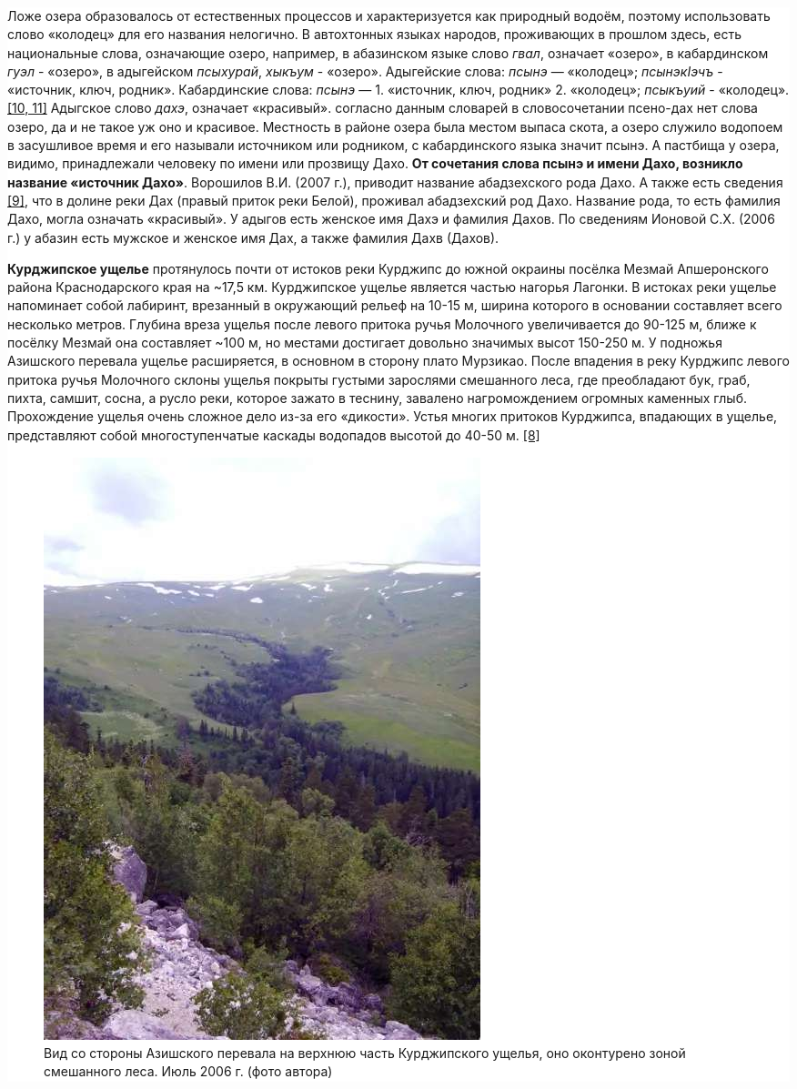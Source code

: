 Ложе озера образовалось от естественных процессов и характеризуется как природный водоём, поэтому использовать слово «колодец» для его названия нелогично. В автохтонных языках народов, проживающих в прошлом здесь, есть национальные слова, означающие озеро, например, в абазинском языке слово _гвал_, означает «озеро», в кабардинском _гуэл_ - «озеро», в адыгейском _псыхурай_, _хыкъум_ - «озеро». Адыгейские слова: _псынэ_ — «колодец»; _псынэкIэчъ_ - «источник, ключ, родник». Кабардинские слова: _псынэ_ — 1. «источник, ключ, родник» 2. «колодец»; _псыкъуий_ - «колодец». [[10, 11]](#t33-[10]) Адыгское слово _дахэ_, означает «красивый». согласно данным словарей в словосочетании псено-дах нет слова озеро, да и не такое уж оно и красивое. Местность в районе озера была местом выпаса скота, а озеро служило водопоем в засушливое время и его называли источником или родником, с кабардинского языка значит псынэ. А пастбища у озера, видимо, принадлежали человеку по имени или прозвищу Дахо. **От сочетания слова псынэ и имени Дахо, возникло название «источник Дахо»**. Ворошилов В.И. (2007 г.), приводит название абадзехского рода Дахо. А также есть сведения [[9]](#t33-[9]), что в долине реки Дах (правый приток реки Белой), проживал абадзехский род Дахо. Название рода, то есть фамилия Дахо, могла означать «красивый». У адыгов есть женское имя Дахэ и фамилия Дахов. По сведениям Ионовой С.Х. (2006 г.) у абазин есть мужское и женское имя Дах, а также фамилия Дахв (Дахов).

**Курджипское ущелье** протянулось почти от истоков реки Курджипс до южной окраины посёлка Мезмай Апшеронского района Краснодарского края на \~17,5 км. Курджипское ущелье является частью нагорья Лагонки. В истоках реки ущелье напоминает собой лабиринт, врезанный в окружающий рельеф на 10-15 м, ширина которого в основании составляет всего несколько метров. Глубина вреза ущелья после левого притока ручья Молочного увеличивается до 90-125 м, ближе к посёлку Мезмай она составляет \~100 м, но местами достигает довольно значимых высот 150-250 м. У подножья Азишского перевала ущелье расширяется, в основном в сторону плато Мурзикао. После впадения в реку Курджипс левого притока ручья Молочного склоны ущелья покрыты густыми зарослями смешанного леса, где преобладают бук, граб, пихта, самшит, сосна, а русло реки, которое зажато в теснину, завалено нагромождением огромных каменных глыб. Прохождение ущелья очень сложное дело из-за его «дикости». Устья многих притоков Курджипса, впадающих в ущелье, представляют собой многоступенчатые каскады водопадов высотой до 40-50 м. [[8]](#t33-[8])

<figure>
	<a href="/img/toponymy/lagonaki-again/Kurdzhip-gorge-b.jpg" title="Курджипское ущелье"><div itemscope itemtype="https://schema.org/ImageObject"><img itemprop="contentUrl"  src="/img/toponymy/lagonaki-again/Kurdzhip-gorge.jpg" alt="Курджипское ущелье" width="480" height="640"/><meta itemprop="license" content="https://viktor-dnk.ru/info/copyright/" /><meta itemprop="acquireLicensePage" content="https://viktor-dnk.ru/info/contacts/" /><meta itemprop="name" content="Вид со стороны Азишского перевала на верхнюю часть Курджипского ущелья, оно оконтурено зоной смешанного леса. Июль 2006 г." /><meta itemprop="copyrightNotice" content="Viktor Koveshnikov" /><meta itemprop="creditText" content="Заметки географа" /><div itemprop="creator" itemscope itemtype="http://schema.org/Person"><meta itemprop="name" content="Viktor Koveshnikov" /></div></div></a>
	<figcaption>Вид со стороны Азишского перевала на верхнюю часть Курджипского ущелья, оно оконтурено зоной смешанного леса. Июль 2006 г. (фото автора)</figcaption>

 [2239809f]: /toponymy/azish-tau/ "Азиш-Тау — о вершинах, перевале, пещерах"
 [ab97b8da]: /toponymy/gaiman-gate/ "Загадки перевалов Геймановские Ворота и Гузерипль"
 [f365b60a]: /toponymy/kisha/ "Киша - самое влажное место России"
 [63022003]: /toponymy/kardyvach/ "Тайны Кардывачского горного узла"
 [0d42646d]: /toponymy/akaragwarta/ "Акарагварта — тайна горного узла Кардывач"
 [13bbcd19]: /toponymy/lagonaki/ "Топоним Лагонаки"
 [9cbf2225]: /toponymy/tsetse/ "Этимология гидронимов Цица, Цеце, Цице"